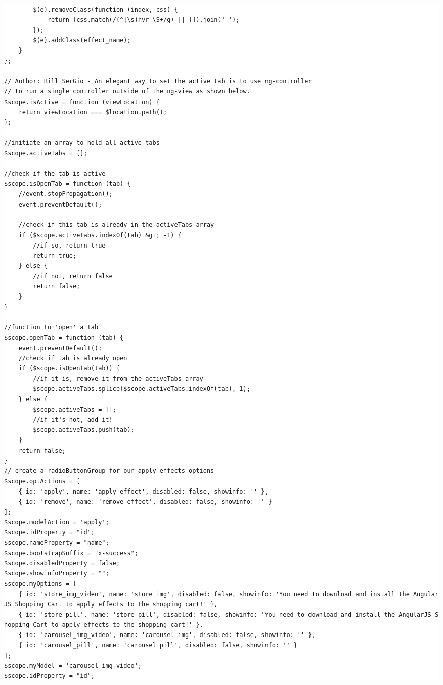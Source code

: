             $(e).removeClass(function (index, css) {
                return (css.match(/(^|\s)hvr-\S+/g) || []).join(' ');
            });
            $(e).addClass(effect_name);
        }
    };

    // Author: Bill SerGio - An elegant way to set the active tab is to use ng-controller 
    // to run a single controller outside of the ng-view as shown below.
    $scope.isActive = function (viewLocation) {
        return viewLocation === $location.path();
    };

    //initiate an array to hold all active tabs
    $scope.activeTabs = [];

    //check if the tab is active
    $scope.isOpenTab = function (tab) {
        //event.stopPropagation();
        event.preventDefault();

        //check if this tab is already in the activeTabs array
        if ($scope.activeTabs.indexOf(tab) &gt; -1) {
            //if so, return true
            return true;
        } else {
            //if not, return false
            return false;
        }
    }

    //function to 'open' a tab
    $scope.openTab = function (tab) {
        event.preventDefault();
        //check if tab is already open
        if ($scope.isOpenTab(tab)) {
            //if it is, remove it from the activeTabs array
            $scope.activeTabs.splice($scope.activeTabs.indexOf(tab), 1);
        } else {
            $scope.activeTabs = [];
            //if it's not, add it!
            $scope.activeTabs.push(tab);
        }
        return false;
    }
    // create a radioButtonGroup for our apply effects options
    $scope.optActions = [
        { id: 'apply', name: 'apply effect', disabled: false, showinfo: '' },
        { id: 'remove', name: 'remove effect', disabled: false, showinfo: '' }
    ];
    $scope.modelAction = 'apply';
    $scope.idProperty = "id";
    $scope.nameProperty = "name";
    $scope.bootstrapSuffix = "x-success";
    $scope.disabledProperty = false;
    $scope.showinfoProperty = "";
    $scope.myOptions = [
        { id: 'store_img_video', name: 'store img', disabled: false, showinfo: 'You need to download and install the AngularJS Shopping Cart to apply effects to the shopping cart!' },
        { id: 'store_pill', name: 'store pill', disabled: false, showinfo: 'You need to download and install the AngularJS Shopping Cart to apply effects to the shopping cart!' },
        { id: 'carousel_img_video', name: 'carousel img', disabled: false, showinfo: '' },
        { id: 'carousel_pill', name: 'carousel pill', disabled: false, showinfo: '' }
    ];
    $scope.myModel = 'carousel_img_video';
    $scope.idProperty = "id";